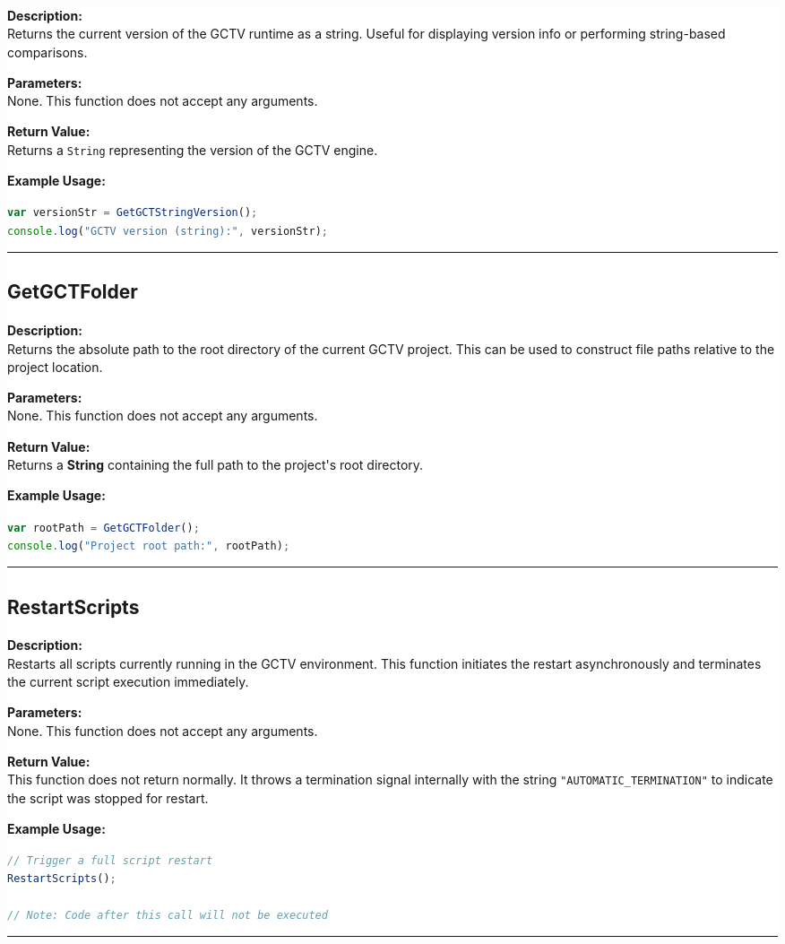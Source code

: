 **Description:**  
Returns the current version of the GCTV runtime as a string. Useful for displaying version info or performing string-based comparisons.

**Parameters:**  
None. This function does not accept any arguments.

**Return Value:**  
Returns a `String` representing the version of the GCTV engine.

**Example Usage:**
```js
var versionStr = GetGCTStringVersion();
console.log("GCTV version (string):", versionStr);
```

---

## GetGCTFolder

**Description:**  
Returns the absolute path to the root directory of the current GCTV project. This can be used to construct file paths relative to the project location.

**Parameters:**  
None. This function does not accept any arguments.

**Return Value:**  
Returns a **String** containing the full path to the project's root directory.

**Example Usage:**
```js
var rootPath = GetGCTFolder();
console.log("Project root path:", rootPath);
```

---

## RestartScripts

**Description:**  
Restarts all scripts currently running in the GCTV environment. This function initiates the restart asynchronously and terminates the current script execution immediately.

**Parameters:**  
None. This function does not accept any arguments.

**Return Value:**  
This function does not return normally. It throws a termination signal internally with the string `"AUTOMATIC_TERMINATION"` to indicate the script was stopped for restart.

**Example Usage:**
```js
// Trigger a full script restart
RestartScripts();

// Note: Code after this call will not be executed
```

---